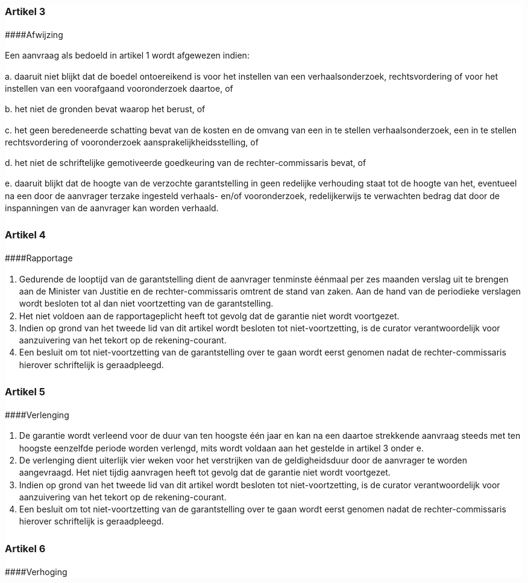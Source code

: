 ### Artikel  3  

####Afwijzing

Een aanvraag als bedoeld in artikel 1 wordt afgewezen indien: 

a. daaruit niet blijkt dat de boedel ontoereikend is voor het instellen van een verhaalsonderzoek, rechtsvordering of voor het instellen van een voorafgaand vooronderzoek daartoe, of  

b. het niet de gronden bevat waarop het berust, of  

c. het geen beredeneerde schatting bevat van de kosten en de omvang van een in te stellen verhaalsonderzoek, een in te stellen rechtsvordering of vooronderzoek aansprakelijkheidsstelling, of  

d. het niet de schriftelijke gemotiveerde goedkeuring van de rechter-commissaris bevat, of  

e. daaruit blijkt dat de hoogte van de verzochte garantstelling in geen redelijke verhouding staat tot de hoogte van het, eventueel na een door de aanvrager terzake ingesteld verhaals- en/of vooronderzoek, redelijkerwijs te verwachten bedrag dat door de inspanningen van de aanvrager kan worden verhaald.    

### Artikel  4  

####Rapportage

1.  Gedurende de looptijd van de garantstelling dient de aanvrager tenminste éénmaal per zes maanden verslag uit te brengen aan de Minister van Justitie en de rechter-commissaris omtrent de stand van zaken. Aan de hand van de periodieke verslagen wordt besloten tot al dan niet voortzetting van de garantstelling.   
2.  Het niet voldoen aan de rapportageplicht heeft tot gevolg dat de garantie niet wordt voortgezet.   
3.  Indien op grond van het tweede lid van dit artikel wordt besloten tot niet-voortzetting, is de curator verantwoordelijk voor aanzuivering van het tekort op de rekening-courant.   
4.  Een besluit om tot niet-voortzetting van de garantstelling over te gaan wordt eerst genomen nadat de rechter-commissaris hierover schriftelijk is geraadpleegd.   

### Artikel  5  

####Verlenging

1.  De garantie wordt verleend voor de duur van ten hoogste één jaar en kan na een daartoe strekkende aanvraag steeds met ten hoogste eenzelfde periode worden verlengd, mits wordt voldaan aan het gestelde in artikel 3 onder e.   
2.  De verlenging dient uiterlijk vier weken voor het verstrijken van de geldigheidsduur door de aanvrager te worden aangevraagd. Het niet tijdig aanvragen heeft tot gevolg dat de garantie niet wordt voortgezet.   
3.  Indien op grond van het tweede lid van dit artikel wordt besloten tot niet-voortzetting, is de curator verantwoordelijk voor aanzuivering van het tekort op de rekening-courant.   
4.  Een besluit om tot niet-voortzetting van de garantstelling over te gaan wordt eerst genomen nadat de rechter-commissaris hierover schriftelijk is geraadpleegd.   

### Artikel  6  

####Verhoging
